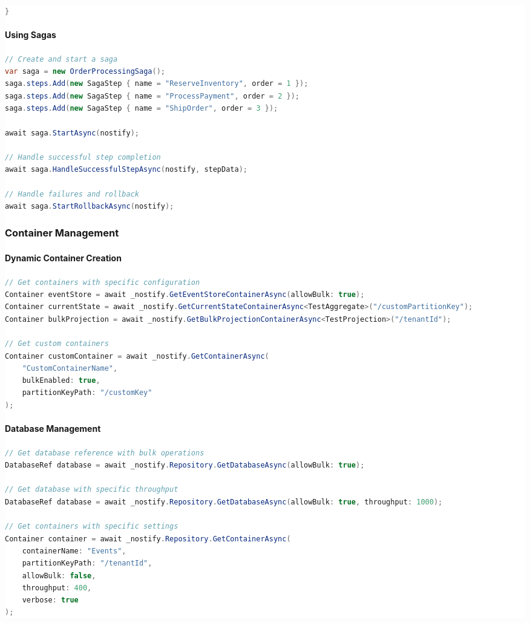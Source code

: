 ```C#
}
```

#### Using Sagas

```C#
// Create and start a saga
var saga = new OrderProcessingSaga();
saga.steps.Add(new SagaStep { name = "ReserveInventory", order = 1 });
saga.steps.Add(new SagaStep { name = "ProcessPayment", order = 2 });
saga.steps.Add(new SagaStep { name = "ShipOrder", order = 3 });

await saga.StartAsync(nostify);

// Handle successful step completion
await saga.HandleSuccessfulStepAsync(nostify, stepData);

// Handle failures and rollback
await saga.StartRollbackAsync(nostify);
```

### Container Management

#### Dynamic Container Creation

```C#
// Get containers with specific configuration
Container eventStore = await _nostify.GetEventStoreContainerAsync(allowBulk: true);
Container currentState = await _nostify.GetCurrentStateContainerAsync<TestAggregate>("/customPartitionKey");
Container bulkProjection = await _nostify.GetBulkProjectionContainerAsync<TestProjection>("/tenantId");

// Get custom containers
Container customContainer = await _nostify.GetContainerAsync(
    "CustomContainerName", 
    bulkEnabled: true, 
    partitionKeyPath: "/customKey"
);
```

#### Database Management

```C#
// Get database reference with bulk operations
DatabaseRef database = await _nostify.Repository.GetDatabaseAsync(allowBulk: true);

// Get database with specific throughput
DatabaseRef database = await _nostify.Repository.GetDatabaseAsync(allowBulk: true, throughput: 1000);

// Get containers with specific settings
Container container = await _nostify.Repository.GetContainerAsync(
    containerName: "Events",
    partitionKeyPath: "/tenantId",
    allowBulk: false,
    throughput: 400,
    verbose: true
);
```
